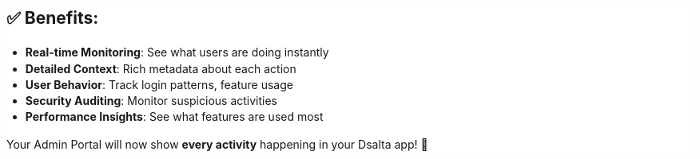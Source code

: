 ## ✅ **Benefits:**

- **Real-time Monitoring**: See what users are doing instantly
- **Detailed Context**: Rich metadata about each action  
- **User Behavior**: Track login patterns, feature usage
- **Security Auditing**: Monitor suspicious activities
- **Performance Insights**: See what features are used most

Your Admin Portal will now show **every activity** happening in your Dsalta app! 🎉

